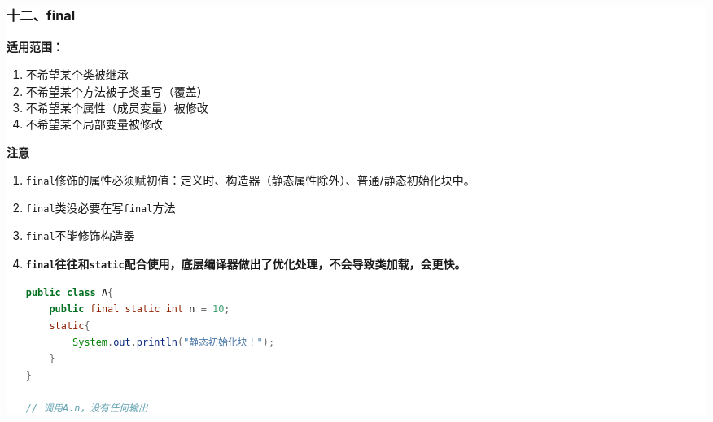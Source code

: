 



### 十二、final

**适用范围：**

1. 不希望某个类被继承
2. 不希望某个方法被子类重写（覆盖）
3. 不希望某个属性（成员变量）被修改
4. 不希望某个局部变量被修改



**注意**

1. `final`修饰的属性必须赋初值：定义时、构造器（静态属性除外）、普通/静态初始化块中。

2. `final`类没必要在写`final`方法

3. `final`不能修饰构造器

4. **`final`往往和`static`配合使用，底层编译器做出了优化处理，不会导致类加载，会更快。**

   ```java
   public class A{
       public final static int n = 10;
       static{
           System.out.println("静态初始化块！");
       }
   }
   
   // 调用A.n，没有任何输出
   ```